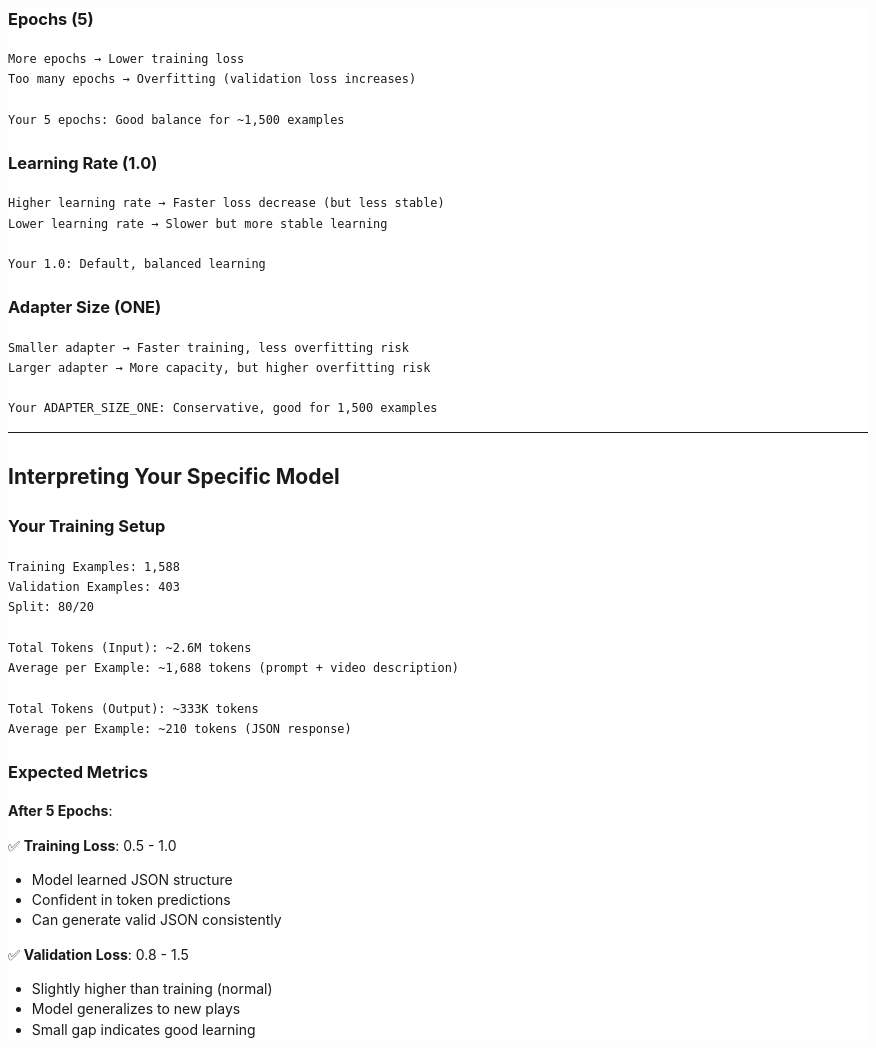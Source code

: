 ### Epochs (5)
```
More epochs → Lower training loss
Too many epochs → Overfitting (validation loss increases)

Your 5 epochs: Good balance for ~1,500 examples
```

### Learning Rate (1.0)
```
Higher learning rate → Faster loss decrease (but less stable)
Lower learning rate → Slower but more stable learning

Your 1.0: Default, balanced learning
```

### Adapter Size (ONE)
```
Smaller adapter → Faster training, less overfitting risk
Larger adapter → More capacity, but higher overfitting risk

Your ADAPTER_SIZE_ONE: Conservative, good for 1,500 examples
```

---

## Interpreting Your Specific Model

### Your Training Setup

```
Training Examples: 1,588
Validation Examples: 403
Split: 80/20

Total Tokens (Input): ~2.6M tokens
Average per Example: ~1,688 tokens (prompt + video description)

Total Tokens (Output): ~333K tokens  
Average per Example: ~210 tokens (JSON response)
```

### Expected Metrics

**After 5 Epochs**:

✅ **Training Loss**: 0.5 - 1.0
- Model learned JSON structure
- Confident in token predictions
- Can generate valid JSON consistently

✅ **Validation Loss**: 0.8 - 1.5
- Slightly higher than training (normal)
- Model generalizes to new plays
- Small gap indicates good learning
